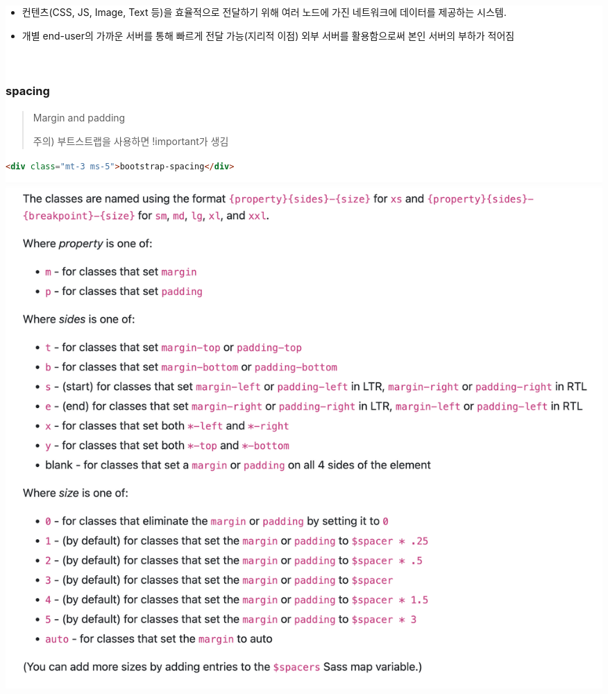- 컨텐츠(CSS, JS, Image, Text 등)을 효율적으로 전달하기 위해 여러 노드에 가진 네트워크에 데이터를 제공하는 시스템.

- 개별 end-user의 가까운 서버를 통해 빠르게 전달 가능(지리적 이점) 외부 서버를 활용함으로써 본인 서버의 부하가 적어짐

<br>

### spacing

> Margin and padding
>
> 주의) 부트스트랩을 사용하면 !important가 생김

```html
<div class="mt-3 ms-5">bootstrap-spacing</div>
```

![스크린샷](./bootstrap.assets/1.png)
